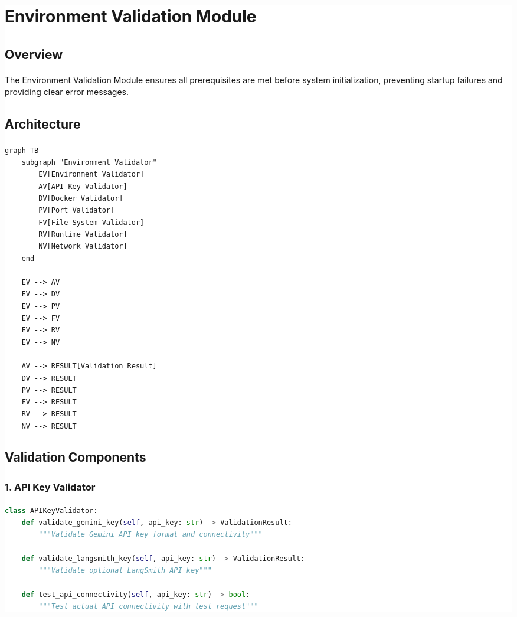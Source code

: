 # Environment Validation Module

## Overview
The Environment Validation Module ensures all prerequisites are met before system initialization, preventing startup failures and providing clear error messages.

## Architecture

```mermaid
graph TB
    subgraph "Environment Validator"
        EV[Environment Validator]
        AV[API Key Validator]
        DV[Docker Validator] 
        PV[Port Validator]
        FV[File System Validator]
        RV[Runtime Validator]
        NV[Network Validator]
    end
    
    EV --> AV
    EV --> DV
    EV --> PV
    EV --> FV
    EV --> RV
    EV --> NV
    
    AV --> RESULT[Validation Result]
    DV --> RESULT
    PV --> RESULT
    FV --> RESULT
    RV --> RESULT
    NV --> RESULT
```

## Validation Components

### 1. API Key Validator
```python
class APIKeyValidator:
    def validate_gemini_key(self, api_key: str) -> ValidationResult:
        """Validate Gemini API key format and connectivity"""
        
    def validate_langsmith_key(self, api_key: str) -> ValidationResult:
        """Validate optional LangSmith API key"""
        
    def test_api_connectivity(self, api_key: str) -> bool:
        """Test actual API connectivity with test request"""
```
